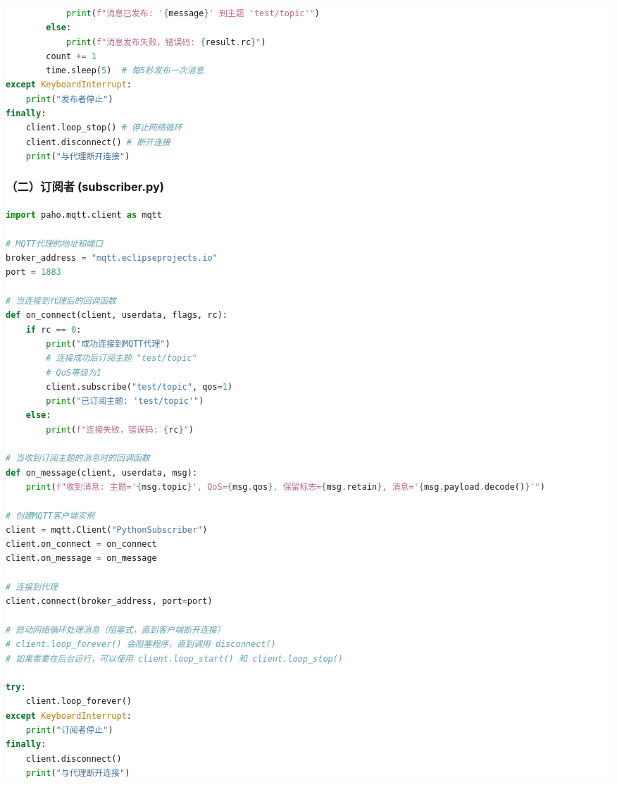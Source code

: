 ```python
            print(f"消息已发布: '{message}' 到主题 'test/topic'")
        else:
            print(f"消息发布失败，错误码: {result.rc}")
        count += 1
        time.sleep(5)  # 每5秒发布一次消息
except KeyboardInterrupt:
    print("发布者停止")
finally:
    client.loop_stop() # 停止网络循环
    client.disconnect() # 断开连接
    print("与代理断开连接")
```

### （二）订阅者 (subscriber.py)

```python
import paho.mqtt.client as mqtt

# MQTT代理的地址和端口
broker_address = "mqtt.eclipseprojects.io"
port = 1883

# 当连接到代理后的回调函数
def on_connect(client, userdata, flags, rc):
    if rc == 0:
        print("成功连接到MQTT代理")
        # 连接成功后订阅主题 "test/topic"
        # QoS等级为1
        client.subscribe("test/topic", qos=1)
        print("已订阅主题: 'test/topic'")
    else:
        print(f"连接失败，错误码: {rc}")

# 当收到订阅主题的消息时的回调函数
def on_message(client, userdata, msg):
    print(f"收到消息: 主题='{msg.topic}', QoS={msg.qos}, 保留标志={msg.retain}, 消息='{msg.payload.decode()}'")

# 创建MQTT客户端实例
client = mqtt.Client("PythonSubscriber")
client.on_connect = on_connect
client.on_message = on_message

# 连接到代理
client.connect(broker_address, port=port)

# 启动网络循环处理消息（阻塞式，直到客户端断开连接）
# client.loop_forever() 会阻塞程序，直到调用 disconnect()
# 如果需要在后台运行，可以使用 client.loop_start() 和 client.loop_stop()

try:
    client.loop_forever()
except KeyboardInterrupt:
    print("订阅者停止")
finally:
    client.disconnect()
    print("与代理断开连接")

```
